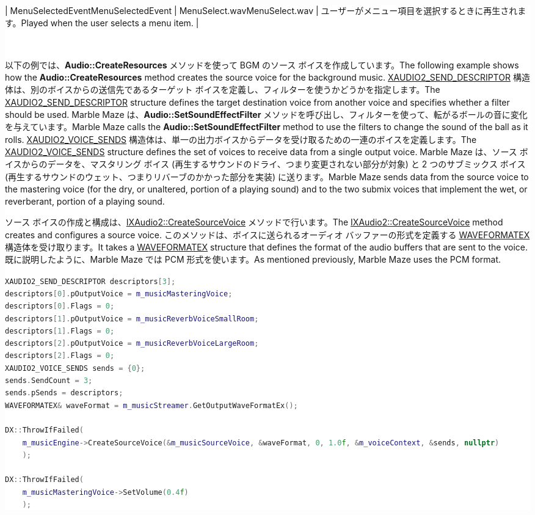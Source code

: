 | <span data-ttu-id="ec668-290">MenuSelectedEvent</span><span class="sxs-lookup"><span data-stu-id="ec668-290">MenuSelectedEvent</span></span> | <span data-ttu-id="ec668-291">MenuSelect.wav</span><span class="sxs-lookup"><span data-stu-id="ec668-291">MenuSelect.wav</span></span> | <span data-ttu-id="ec668-292">ユーザーがメニュー項目を選択するときに再生されます。</span><span class="sxs-lookup"><span data-stu-id="ec668-292">Played when the user selects a menu item.</span></span>           |

 

<span data-ttu-id="ec668-293">以下の例では、**Audio::CreateResources** メソッドを使って BGM のソース ボイスを作成しています。</span><span class="sxs-lookup"><span data-stu-id="ec668-293">The following example shows how the **Audio::CreateResources** method creates the source voice for the background music.</span></span> <span data-ttu-id="ec668-294">[XAUDIO2\_SEND\_DESCRIPTOR](https://msdn.microsoft.com/library/windows/desktop/ee419244) 構造体は、別のボイスからの送信先であるターゲット ボイスを定義し、フィルターを使うかどうかを指定します。</span><span class="sxs-lookup"><span data-stu-id="ec668-294">The [XAUDIO2\_SEND\_DESCRIPTOR](https://msdn.microsoft.com/library/windows/desktop/ee419244) structure defines the target destination voice from another voice and specifies whether a filter should be used.</span></span> <span data-ttu-id="ec668-295">Marble Maze は、**Audio::SetSoundEffectFilter** メソッドを呼び出し、フィルターを使って、転がるボールの音に変化を与えています。</span><span class="sxs-lookup"><span data-stu-id="ec668-295">Marble Maze calls the **Audio::SetSoundEffectFilter** method to use the filters to change the sound of the ball as it rolls.</span></span> <span data-ttu-id="ec668-296">[XAUDIO2\_VOICE\_SENDS](https://msdn.microsoft.com/library/windows/desktop/ee419246) 構造体は、単一の出力ボイスからデータを受け取るための一連のボイスを定義します。</span><span class="sxs-lookup"><span data-stu-id="ec668-296">The [XAUDIO2\_VOICE\_SENDS](https://msdn.microsoft.com/library/windows/desktop/ee419246) structure defines the set of voices to receive data from a single output voice.</span></span> <span data-ttu-id="ec668-297">Marble Maze は、ソース ボイスからのデータを、マスタリング ボイス (再生するサウンドのドライ、つまり変更されない部分が対象) と 2 つのサブミックス ボイス (再生するサウンドのウェット、つまりリバーブのかかった部分を実装) に送ります。</span><span class="sxs-lookup"><span data-stu-id="ec668-297">Marble Maze sends data from the source voice to the mastering voice (for the dry, or unaltered, portion of a playing sound) and to the two submix voices that implement the wet, or reverberant, portion of a playing sound.</span></span>

<span data-ttu-id="ec668-298">ソース ボイスの作成と構成は、[IXAudio2::CreateSourceVoice](https://msdn.microsoft.com/library/windows/desktop/ee418607) メソッドで行います。</span><span class="sxs-lookup"><span data-stu-id="ec668-298">The [IXAudio2::CreateSourceVoice](https://msdn.microsoft.com/library/windows/desktop/ee418607) method creates and configures a source voice.</span></span> <span data-ttu-id="ec668-299">このメソッドは、ボイスに送られるオーディオ バッファーの形式を定義する [WAVEFORMATEX](https://msdn.microsoft.com/library/windows/hardware/ff538799) 構造体を受け取ります。</span><span class="sxs-lookup"><span data-stu-id="ec668-299">It takes a [WAVEFORMATEX](https://msdn.microsoft.com/library/windows/hardware/ff538799) structure that defines the format of the audio buffers that are sent to the voice.</span></span> <span data-ttu-id="ec668-300">既に説明したように、Marble Maze では PCM 形式を使います。</span><span class="sxs-lookup"><span data-stu-id="ec668-300">As mentioned previously, Marble Maze uses the PCM format.</span></span>

```cpp
XAUDIO2_SEND_DESCRIPTOR descriptors[3];
descriptors[0].pOutputVoice = m_musicMasteringVoice;
descriptors[0].Flags = 0;
descriptors[1].pOutputVoice = m_musicReverbVoiceSmallRoom;
descriptors[1].Flags = 0;
descriptors[2].pOutputVoice = m_musicReverbVoiceLargeRoom;
descriptors[2].Flags = 0;
XAUDIO2_VOICE_SENDS sends = {0};
sends.SendCount = 3;
sends.pSends = descriptors;
WAVEFORMATEX& waveFormat = m_musicStreamer.GetOutputWaveFormatEx();

DX::ThrowIfFailed(
    m_musicEngine->CreateSourceVoice(&m_musicSourceVoice, &waveFormat, 0, 1.0f, &m_voiceContext, &sends, nullptr)
    );

DX::ThrowIfFailed(
    m_musicMasteringVoice->SetVolume(0.4f)
    );
```
